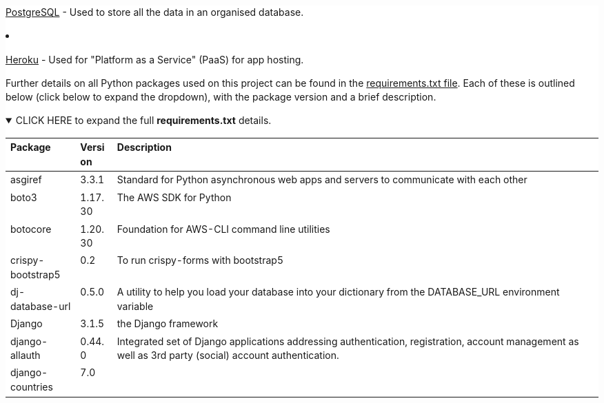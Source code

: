 <p><a href="https://www.postgresql.org/" rel="nofollow">PostgreSQL</a> - Used to store all the data in an organised database.</p>
</li>
<li>
<p><a href="https://dashboard.heroku.com/apps" rel="nofollow">Heroku</a> - Used for "Platform as a Service" (PaaS) for app hosting.</p>
</li>
</ol>
<p>Further details on all Python packages used on this project can be found in the <a href="https://github.com/lewejuice/broad-designs/blob/master/requirements.txt" rel="nofollow">requirements.txt file</a>. Each of these is outlined below (click below to expand the dropdown), with the package version and a brief description.</p>
<details open="">
<summary>CLICK HERE to expand the full <b>requirements.txt</b> details.</summary>
<table>
<thead>
<tr>
<th align="left">Package</th>
<th align="left">Version</th>
<th align="left">Description</th>
</tr>
</thead>
<tbody>
<tr>
<td align="left">asgiref</td>
<td align="left">3.3.1</td>
<td align="left">Standard for Python asynchronous web apps and servers to communicate with each other</td>
</tr>
<tr>
<td align="left">boto3</td>
<td align="left">1.17.30</td>
<td align="left">The AWS SDK for Python</td>
</tr>
<tr>
<td align="left">botocore</td>
<td align="left">1.20.30</td>
<td align="left">Foundation for AWS-CLI command line utilities</td>
</tr>
<tr>
<td align="left">crispy-bootstrap5</td>
<td align="left">0.2</td>
<td align="left">To run crispy-forms with bootstrap5</td>
</tr>
<tr>
<td align="left">dj-database-url</td>
<td align="left">0.5.0</td>
<td align="left">A utility to help you load your database into your dictionary from the DATABASE_URL environment variable</td>
</tr>
<tr>
<td align="left">Django</td>
<td align="left">3.1.5</td>
<td align="left">the Django framework</td>
</tr>
<tr>
<td align="left">django-allauth</td>
<td align="left">0.44.0</td>
<td align="left">Integrated set of Django applications addressing authentication, registration, account management as well as 3rd party (social) account authentication.</td>
</tr>
<tr>
<td align="left">django-countries</td>
<td align="left">7.0</td>